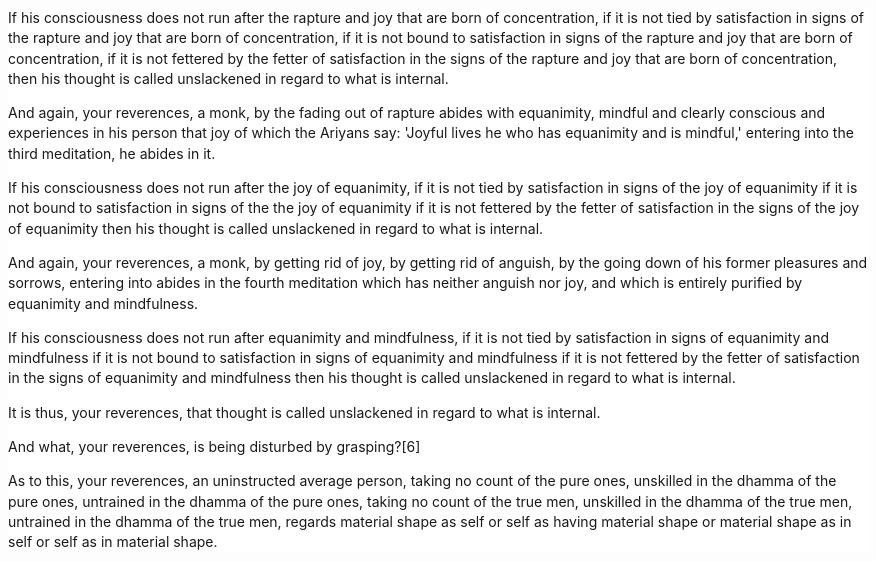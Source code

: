  If his consciousness does not run after the rapture and joy
 that are born of concentration,
 if it is not tied by satisfaction in signs of the rapture and joy
 that are born of concentration,
 if it is not bound to satisfaction in signs of the rapture and joy
 that are born of concentration,
 if it is not fettered by the fetter of satisfaction in the signs of the rapture and joy
 that are born of concentration,
 then his thought is called unslackened
 in regard to what is internal.

 And again, your reverences, a monk,
 by the fading out of rapture
 abides with equanimity,
 mindful and clearly conscious
 and experiences in his person
 that joy of which the Ariyans say:
 'Joyful lives he who has equanimity and is mindful,'
 entering into the third meditation,
 he abides in it.

 If his consciousness does not run after the joy of equanimity,
 if it is not tied by satisfaction in signs of the joy of equanimity
 if it is not bound to satisfaction in signs of the the joy of equanimity
 if it is not fettered by the fetter of satisfaction in the signs of the joy of equanimity
 then his thought is called unslackened
 in regard to what is internal.

 And again, your reverences, a monk,
 by getting rid of joy,
 by getting rid of anguish,
 by the going down of his former pleasures and sorrows,
 entering into
 abides in the fourth meditation
 which has neither anguish nor joy,
 and which is entirely purified
 by equanimity and mindfulness.

 If his consciousness does not run after equanimity and mindfulness,
 if it is not tied by satisfaction in signs of equanimity and mindfulness
 if it is not bound to satisfaction in signs of equanimity and mindfulness
 if it is not fettered by the fetter of satisfaction in the signs of equanimity and mindfulness
 then his thought is called unslackened
 in regard to what is internal.

 It is thus, your reverences, that thought is called unslackened in regard to what is internal.

 And what, your reverences, is being disturbed by grasping?[6]

 As to this, your reverences,
 an uninstructed average person,
 taking no count of the pure ones,
 unskilled in the dhamma of the pure ones,
 untrained in the dhamma of the pure ones,
 taking no count of the true men,
 unskilled in the dhamma of the true men,
 untrained in the dhamma of the true men,
 regards material shape as self
 or self as having material shape
 or material shape as in self
 or self as in material shape.
